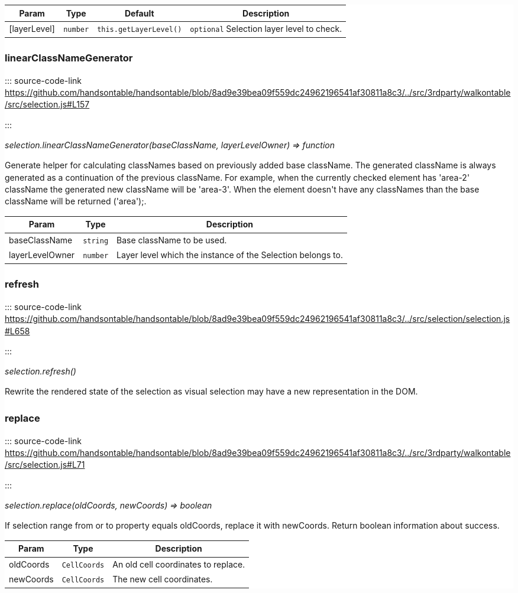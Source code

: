 
| Param | Type | Default | Description |
| --- | --- | --- | --- |
| [layerLevel] | `number` | <code>this.getLayerLevel()</code> | `optional` Selection layer level to check. |



### linearClassNameGenerator
  
::: source-code-link https://github.com/handsontable/handsontable/blob/8ad9e39bea09f559dc24962196541af30811a8c3/../src/3rdparty/walkontable/src/selection.js#L157

:::

_selection.linearClassNameGenerator(baseClassName, layerLevelOwner) ⇒ function_

Generate helper for calculating classNames based on previously added base className.
The generated className is always generated as a continuation of the previous className. For example, when
the currently checked element has 'area-2' className the generated new className will be 'area-3'. When
the element doesn't have any classNames than the base className will be returned ('area');.


| Param | Type | Description |
| --- | --- | --- |
| baseClassName | `string` | Base className to be used. |
| layerLevelOwner | `number` | Layer level which the instance of the Selection belongs to. |



### refresh
  
::: source-code-link https://github.com/handsontable/handsontable/blob/8ad9e39bea09f559dc24962196541af30811a8c3/../src/selection/selection.js#L658

:::

_selection.refresh()_

Rewrite the rendered state of the selection as visual selection may have a new representation in the DOM.



### replace
  
::: source-code-link https://github.com/handsontable/handsontable/blob/8ad9e39bea09f559dc24962196541af30811a8c3/../src/3rdparty/walkontable/src/selection.js#L71

:::

_selection.replace(oldCoords, newCoords) ⇒ boolean_

If selection range from or to property equals oldCoords, replace it with newCoords. Return boolean
information about success.


| Param | Type | Description |
| --- | --- | --- |
| oldCoords | `CellCoords` | An old cell coordinates to replace. |
| newCoords | `CellCoords` | The new cell coordinates. |
